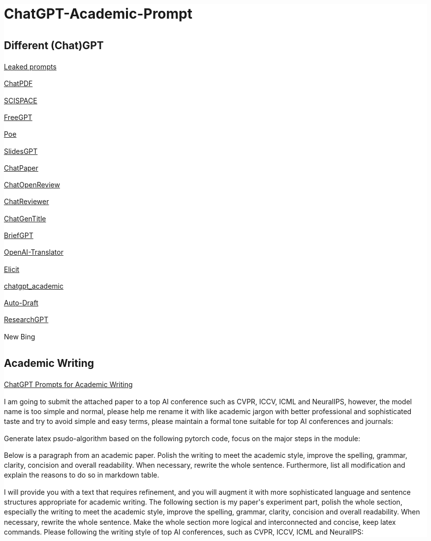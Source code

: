 # ChatGPT-Academic-Prompt

## Different (Chat)GPT

[Leaked prompts](https://github.com/linexjlin/GPTs)

[ChatPDF](https://www.chatpdf.com/)

[SCISPACE](https://typeset.io/)

[FreeGPT](https://freegpt.one/)

[Poe](https://poe.com/chatgpt)

[SlidesGPT](https://slidesgpt.com/)

[ChatPaper](https://github.com/kaixindelele/ChatPaper)

[ChatOpenReview](https://github.com/kaixindelele/ChatOpenReview)

[ChatReviewer](https://github.com/nishiwen1214/ChatReviewer)

[ChatGenTitle](https://github.com/WangRongsheng/ChatGenTitle)

[BriefGPT](https://briefgpt.xyz/)

[OpenAI-Translator](https://github.com/yetone/openai-translator)

[Elicit](https://elicit.org/)

[chatgpt_academic](https://github.com/binary-husky/chatgpt_academic)

[Auto-Draft](https://github.com/CCCBora/auto-draft)

[ResearchGPT](https://github.com/mukulpatnaik/researchgpt)

New Bing

## Academic Writing

[ChatGPT Prompts for Academic Writing](https://github.com/ahmetbersoz/chatgpt-prompts-for-academic-writing)

I am going to submit the attached paper to a top AI conference such as CVPR, ICCV, ICML and NeuralIPS, however, the model name is too simple and normal, please help me rename it with like academic jargon with better professional and sophisticated taste and try to avoid simple and easy terms, please maintain a formal tone suitable for top AI conferences and journals:

Generate latex psudo-algorithm based on the following pytorch code, focus on the major steps in the module:

Below is a paragraph from an academic paper. Polish the writing to meet the academic style, improve the spelling, grammar, clarity, concision and overall readability. When necessary, rewrite the whole sentence. Furthermore, list all modification and explain the reasons to do so in markdown table.

I will provide you with a text that requires refinement, and you will augment it with more sophisticated language and sentence structures appropriate for academic writing. The following section is my paper's experiment part, polish the whole section, especially the writing to meet the academic style, improve the spelling, grammar, clarity, concision and overall readability. When necessary, rewrite the whole sentence. Make the whole section more logical and interconnected and concise, keep latex commands. Please following the writing style of top AI conferences, such as CVPR, ICCV, ICML and NeuralIPS:
